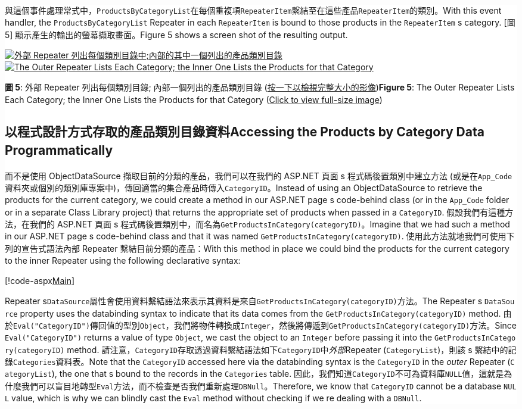 <span data-ttu-id="1cf09-174">與這個事件處理常式中，`ProductsByCategoryList`在每個重複項`RepeaterItem`繫結至在這些產品`RepeaterItem`的類別。</span><span class="sxs-lookup"><span data-stu-id="1cf09-174">With this event handler, the `ProductsByCategoryList` Repeater in each `RepeaterItem` is bound to those products in the `RepeaterItem` s category.</span></span> <span data-ttu-id="1cf09-175">[圖 5] 顯示產生的輸出的螢幕擷取畫面。</span><span class="sxs-lookup"><span data-stu-id="1cf09-175">Figure 5 shows a screen shot of the resulting output.</span></span>


<span data-ttu-id="1cf09-176">[![外部 Repeater 列出每個類別目錄中;內部的其中一個列出的產品類別目錄](nested-data-web-controls-cs/_static/image14.png)](nested-data-web-controls-cs/_static/image13.png)</span><span class="sxs-lookup"><span data-stu-id="1cf09-176">[![The Outer Repeater Lists Each Category; the Inner One Lists the Products for that Category](nested-data-web-controls-cs/_static/image14.png)](nested-data-web-controls-cs/_static/image13.png)</span></span>

<span data-ttu-id="1cf09-177">**圖 5**: 外部 Repeater 列出每個類別目錄; 內部一個列出的產品類別目錄 ([按一下以檢視完整大小的影像](nested-data-web-controls-cs/_static/image15.png))</span><span class="sxs-lookup"><span data-stu-id="1cf09-177">**Figure 5**: The Outer Repeater Lists Each Category; the Inner One Lists the Products for that Category ([Click to view full-size image](nested-data-web-controls-cs/_static/image15.png))</span></span>


## <a name="accessing-the-products-by-category-data-programmatically"></a><span data-ttu-id="1cf09-178">以程式設計方式存取的產品類別目錄資料</span><span class="sxs-lookup"><span data-stu-id="1cf09-178">Accessing the Products by Category Data Programmatically</span></span>

<span data-ttu-id="1cf09-179">而不是使用 ObjectDataSource 擷取目前的分類的產品，我們可以在我們的 ASP.NET 頁面 s 程式碼後置類別中建立方法 (或是在`App_Code`資料夾或個別的類別庫專案中)，傳回適當的集合產品時傳入`CategoryID`。</span><span class="sxs-lookup"><span data-stu-id="1cf09-179">Instead of using an ObjectDataSource to retrieve the products for the current category, we could create a method in our ASP.NET page s code-behind class (or in the `App_Code` folder or in a separate Class Library project) that returns the appropriate set of products when passed in a `CategoryID`.</span></span> <span data-ttu-id="1cf09-180">假設我們有這種方法，在我們的 ASP.NET 頁面 s 程式碼後置類別中，而名為`GetProductsInCategory(categoryID)`。</span><span class="sxs-lookup"><span data-stu-id="1cf09-180">Imagine that we had such a method in our ASP.NET page s code-behind class and that it was named `GetProductsInCategory(categoryID)`.</span></span> <span data-ttu-id="1cf09-181">使用此方法就地我們可使用下列的宣告式語法內部 Repeater 繫結目前分類的產品：</span><span class="sxs-lookup"><span data-stu-id="1cf09-181">With this method in place we could bind the products for the current category to the inner Repeater using the following declarative syntax:</span></span>


[!code-aspx[Main](nested-data-web-controls-cs/samples/sample6.aspx)]

<span data-ttu-id="1cf09-182">Repeater s`DataSource`屬性會使用資料繫結語法來表示其資料是來自`GetProductsInCategory(categoryID)`方法。</span><span class="sxs-lookup"><span data-stu-id="1cf09-182">The Repeater s `DataSource` property uses the databinding syntax to indicate that its data comes from the `GetProductsInCategory(categoryID)` method.</span></span> <span data-ttu-id="1cf09-183">由於`Eval("CategoryID")`傳回值的型別`Object`，我們將物件轉換成`Integer`，然後將傳遞到`GetProductsInCategory(categoryID)`方法。</span><span class="sxs-lookup"><span data-stu-id="1cf09-183">Since `Eval("CategoryID")` returns a value of type `Object`, we cast the object to an `Integer` before passing it into the `GetProductsInCategory(categoryID)` method.</span></span> <span data-ttu-id="1cf09-184">請注意，`CategoryID`存取透過資料繫結語法如下`CategoryID`中*外部*Repeater (`CategoryList`)，則該 s 繫結中的記錄`Categories`資料表。</span><span class="sxs-lookup"><span data-stu-id="1cf09-184">Note that the `CategoryID` accessed here via the databinding syntax is the `CategoryID` in the *outer* Repeater (`CategoryList`), the one that s bound to the records in the `Categories` table.</span></span> <span data-ttu-id="1cf09-185">因此，我們知道`CategoryID`不可為資料庫`NULL`值，這就是為什麼我們可以盲目地轉型`Eval`方法，而不檢查是否我們重新處理`DBNull`。</span><span class="sxs-lookup"><span data-stu-id="1cf09-185">Therefore, we know that `CategoryID` cannot be a database `NULL` value, which is why we can blindly cast the `Eval` method without checking if we re dealing with a `DBNull`.</span></span>
